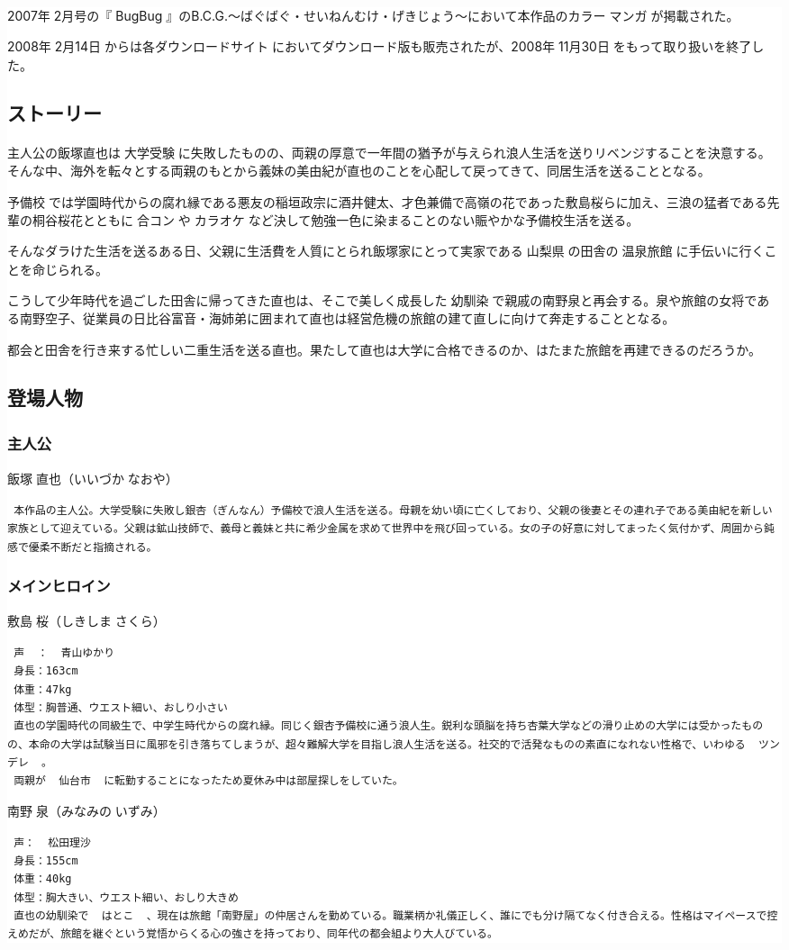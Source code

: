2007年  2月号の『  BugBug  』のB.C.G.〜ばぐばぐ・せいねんむけ・げきじょう〜において本作品のカラー  マンガ  が掲載された。

2008年  2月14日  からは各ダウンロードサイト    においてダウンロード版も販売されたが、2008年  11月30日
をもって取り扱いを終了した。

##  ストーリー



主人公の飯塚直也は  大学受験
に失敗したものの、両親の厚意で一年間の猶予が与えられ浪人生活を送りリベンジすることを決意する。そんな中、海外を転々とする両親のもとから義妹の美由紀が直也のことを心配して戻ってきて、同居生活を送ることとなる。

予備校  では学園時代からの腐れ縁である悪友の稲垣政宗に酒井健太、才色兼備で高嶺の花であった敷島桜らに加え、三浪の猛者である先輩の桐谷桜花とともに  合コン
や  カラオケ  など決して勉強一色に染まることのない賑やかな予備校生活を送る。

そんなダラけた生活を送るある日、父親に生活費を人質にとられ飯塚家にとって実家である  山梨県  の田舎の  温泉旅館  に手伝いに行くことを命じられる。

こうして少年時代を過ごした田舎に帰ってきた直也は、そこで美しく成長した  幼馴染
で親戚の南野泉と再会する。泉や旅館の女将である南野空子、従業員の日比谷富音・海姉弟に囲まれて直也は経営危機の旅館の建て直しに向けて奔走することとなる。

都会と田舎を行き来する忙しい二重生活を送る直也。果たして直也は大学に合格できるのか、はたまた旅館を再建できるのだろうか。

##  登場人物



###  主人公



飯塚 直也（いいづか なおや）

     本作品の主人公。大学受験に失敗し銀杏（ぎんなん）予備校で浪人生活を送る。母親を幼い頃に亡くしており、父親の後妻とその連れ子である美由紀を新しい家族として迎えている。父親は鉱山技師で、義母と義妹と共に希少金属を求めて世界中を飛び回っている。女の子の好意に対してまったく気付かず、周囲から鈍感で優柔不断だと指摘される。 

###  メインヒロイン



敷島 桜（しきしま さくら）

     声  ：  青山ゆかり 
     身長：163cm 
     体重：47kg 
     体型：胸普通、ウエスト細い、おしり小さい 
     直也の学園時代の同級生で、中学生時代からの腐れ縁。同じく銀杏予備校に通う浪人生。鋭利な頭脳を持ち杏葉大学などの滑り止めの大学には受かったものの、本命の大学は試験当日に風邪を引き落ちてしまうが、超々難解大学を目指し浪人生活を送る。社交的で活発なものの素直になれない性格で、いわゆる  ツンデレ  。 
     両親が  仙台市  に転勤することになったため夏休み中は部屋探しをしていた。 
南野 泉（みなみの いずみ）

     声：  松田理沙 
     身長：155cm 
     体重：40kg 
     体型：胸大きい、ウエスト細い、おしり大きめ 
     直也の幼馴染で  はとこ  、現在は旅館「南野屋」の仲居さんを勤めている。職業柄か礼儀正しく、誰にでも分け隔てなく付き合える。性格はマイペースで控えめだが、旅館を継ぐという覚悟からくる心の強さを持っており、同年代の都会組より大人びている。 
